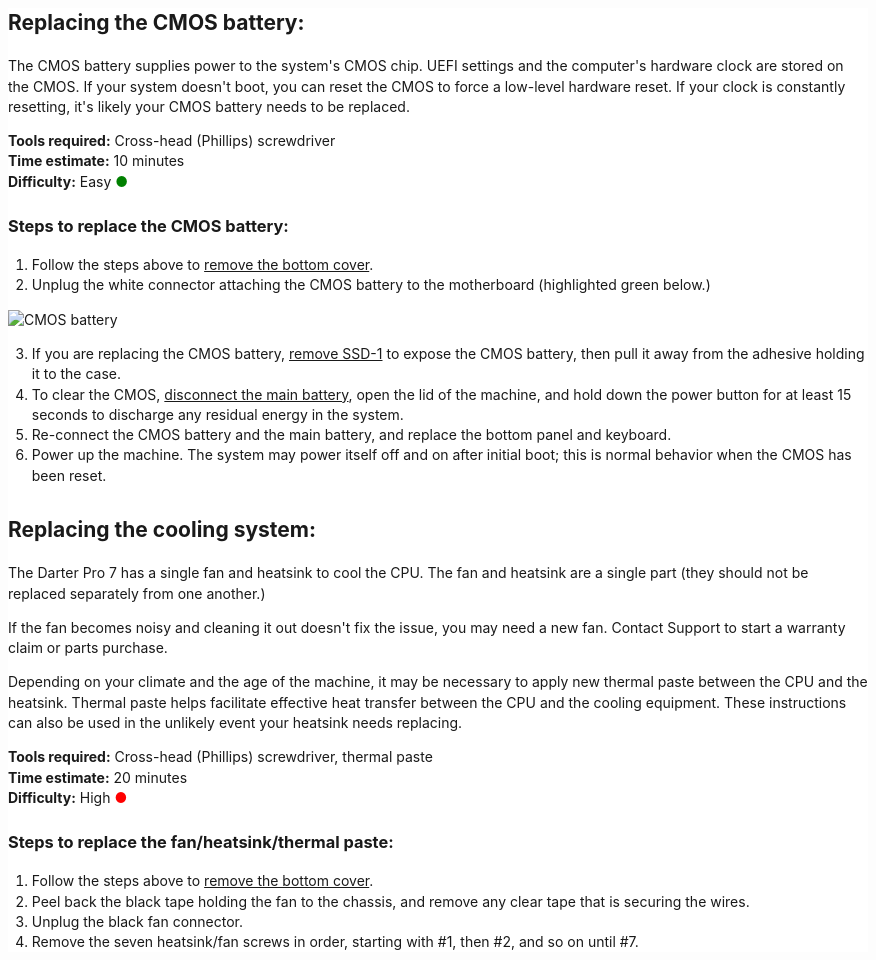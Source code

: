 ## Replacing the CMOS battery:

The CMOS battery supplies power to the system's CMOS chip. UEFI settings and the computer's hardware clock are stored on the CMOS. If your system doesn't boot, you can reset the CMOS to force a low-level hardware reset. If your clock is constantly resetting, it's likely your CMOS battery needs to be replaced.

**Tools required:** Cross-head (Phillips) screwdriver    
**Time estimate:** 10 minutes    
**Difficulty:** Easy <span style="color:green;">●</span>

### Steps to replace the CMOS battery:

1. Follow the steps above to [remove the bottom cover](#removing-the-bottom-cover).
2. Unplug the white connector attaching the CMOS battery to the motherboard (highlighted green below.)

![CMOS battery](./img/cmos-battery.jpg)

3. If you are replacing the CMOS battery, [remove SSD-1](#replacing-an-m2nvme-ssd) to expose the CMOS battery, then pull it away from the adhesive holding it to the case.
4. To clear the CMOS, [disconnect the main battery](#removing-the-battery), open the lid of the machine, and hold down the power button for at least 15 seconds to discharge any residual energy in the system.
5. Re-connect the CMOS battery and the main battery, and replace the bottom panel and keyboard.
7. Power up the machine. The system may power itself off and on after initial boot; this is normal behavior when the CMOS has been reset.

## Replacing the cooling system:

The Darter Pro 7 has a single fan and heatsink to cool the CPU. The fan and heatsink are a single part (they should not be replaced separately from one another.)

If the fan becomes noisy and cleaning it out doesn't fix the issue, you may need a new fan. Contact Support to start a warranty claim or parts purchase.

Depending on your climate and the age of the machine, it may be necessary to apply new thermal paste between the CPU and the heatsink. Thermal paste helps facilitate effective heat transfer between the CPU and the cooling equipment. These instructions can also be used in the unlikely event your heatsink needs replacing.

**Tools required:** Cross-head (Phillips) screwdriver, thermal paste  
**Time estimate:** 20 minutes  
**Difficulty:** High <span style="color:red;">●</span>  

### Steps to replace the fan/heatsink/thermal paste:

1. Follow the steps above to [remove the bottom cover](#removing-the-bottom-cover).
2. Peel back the black tape holding the fan to the chassis, and remove any clear tape that is securing the wires.
3. Unplug the black fan connector.
4. Remove the seven heatsink/fan screws in order, starting with #1, then #2, and so on until #7.
